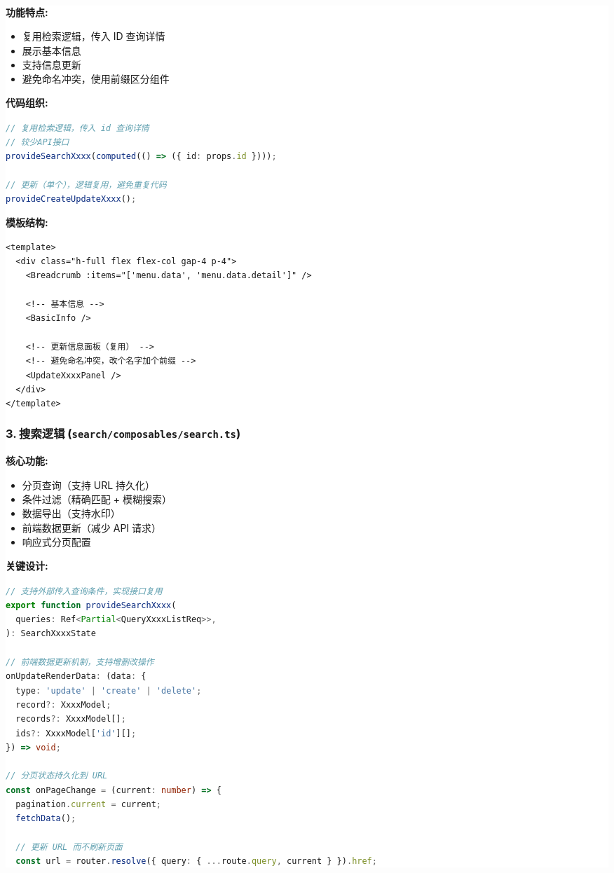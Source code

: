 **功能特点:**

- 复用检索逻辑，传入 ID 查询详情
- 展示基本信息
- 支持信息更新
- 避免命名冲突，使用前缀区分组件

**代码组织:**

```typescript
// 复用检索逻辑，传入 id 查询详情
// 较少API接口
provideSearchXxxx(computed(() => ({ id: props.id })));

// 更新（单个），逻辑复用，避免重复代码
provideCreateUpdateXxxx();
```

**模板结构:**

```vue
<template>
  <div class="h-full flex flex-col gap-4 p-4">
    <Breadcrumb :items="['menu.data', 'menu.data.detail']" />

    <!-- 基本信息 -->
    <BasicInfo />

    <!-- 更新信息面板（复用） -->
    <!-- 避免命名冲突，改个名字加个前缀 -->
    <UpdateXxxxPanel />
  </div>
</template>
```

### 3. 搜索逻辑 (`search/composables/search.ts`)

**核心功能:**

- 分页查询（支持 URL 持久化）
- 条件过滤（精确匹配 + 模糊搜索）
- 数据导出（支持水印）
- 前端数据更新（减少 API 请求）
- 响应式分页配置

**关键设计:**

```typescript
// 支持外部传入查询条件，实现接口复用
export function provideSearchXxxx(
  queries: Ref<Partial<QueryXxxxListReq>>,
): SearchXxxxState

// 前端数据更新机制，支持增删改操作
onUpdateRenderData: (data: {
  type: 'update' | 'create' | 'delete';
  record?: XxxxModel;
  records?: XxxxModel[];
  ids?: XxxxModel['id'][];
}) => void;

// 分页状态持久化到 URL
const onPageChange = (current: number) => {
  pagination.current = current;
  fetchData();

  // 更新 URL 而不刷新页面
  const url = router.resolve({ query: { ...route.query, current } }).href;
```